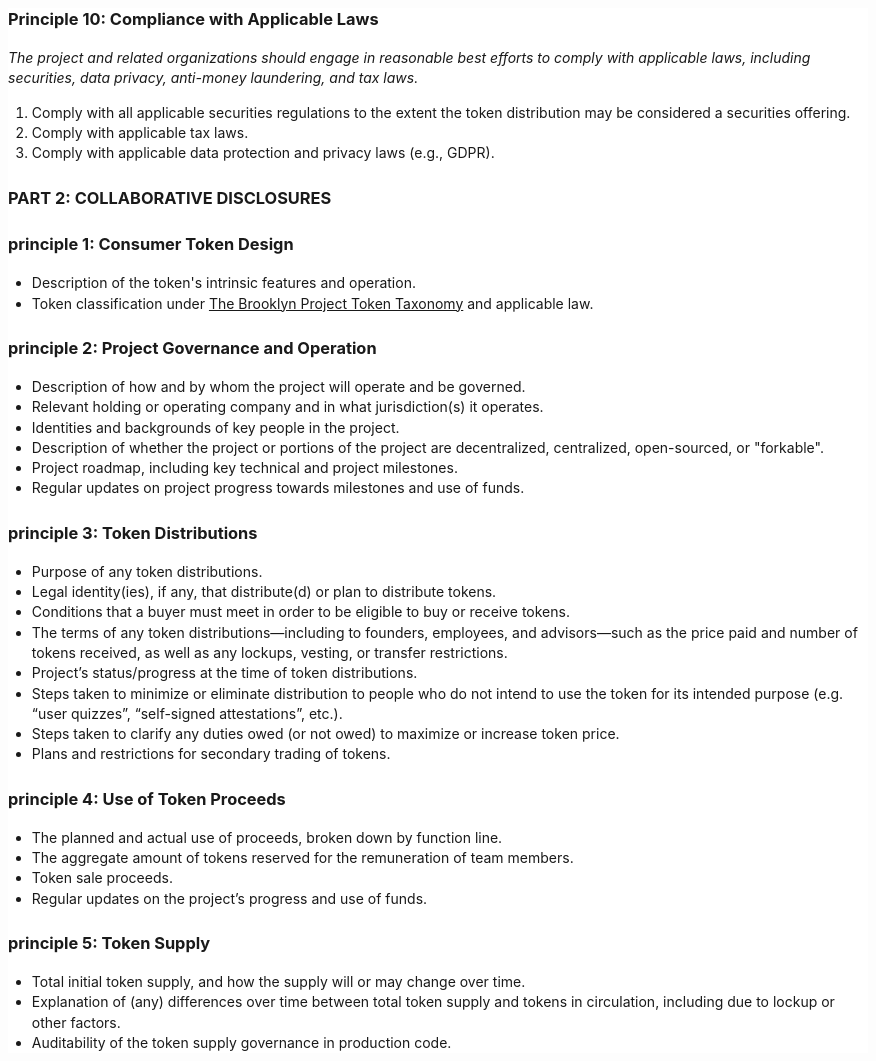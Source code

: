 ### Principle 10: Compliance with Applicable Laws

*The project and related organizations should engage in reasonable best efforts to comply with applicable laws, including securities, data privacy, anti-money laundering, and tax laws.*

1. Comply with all applicable securities regulations to the extent the token distribution may be considered a securities offering.
2. Comply with applicable tax laws.
3. Comply with applicable data protection and privacy laws (e.g., GDPR).

### PART 2: COLLABORATIVE DISCLOSURES

### principle 1: Consumer Token Design

* Description of the token's intrinsic features and operation.
* Token classification under [The Brooklyn Project Token Taxonomy](https://thebrooklynproject.consensys.net/token-taxonomy) and applicable law.

### principle 2: Project Governance and Operation

- Description of how and by whom the project will operate and be governed.
- Relevant holding or operating company and in what jurisdiction(s) it operates.
- Identities and backgrounds of key people in the project.
- Description of whether the project or portions of the project are decentralized, centralized, open-sourced, or "forkable".
- Project roadmap, including key technical and project milestones.
- Regular updates on project progress towards milestones and use of funds.

### principle 3: Token Distributions

- Purpose of any token distributions.
- Legal identity(ies), if any, that distribute(d) or plan to distribute tokens.
- Conditions that a buyer must meet in order to be eligible to buy or receive tokens.
- The terms of any token distributions—including to founders, employees, and advisors—such as the price paid and number of tokens received, as well as any lockups, vesting, or transfer restrictions.
- Project’s status/progress at the time of token distributions.
- Steps taken to minimize or eliminate distribution to people who do not intend to use the token for its intended purpose (e.g. “user quizzes”, “self-signed attestations”, etc.).
- Steps taken to clarify any duties owed (or not owed) to maximize or increase token price.
- Plans and restrictions for secondary trading of tokens.

### principle 4: Use of Token Proceeds

- The planned and actual use of proceeds, broken down by function line.
- The aggregate amount of tokens reserved for the remuneration of team members.
- Token sale proceeds.
- Regular updates on the project’s progress and use of funds.

### principle 5: Token Supply

- Total initial token supply, and how the supply will or may change over time.
- Explanation of (any) differences over time between total token supply and tokens in circulation, including due to lockup or other factors.
- Auditability of the token supply governance in production code.
